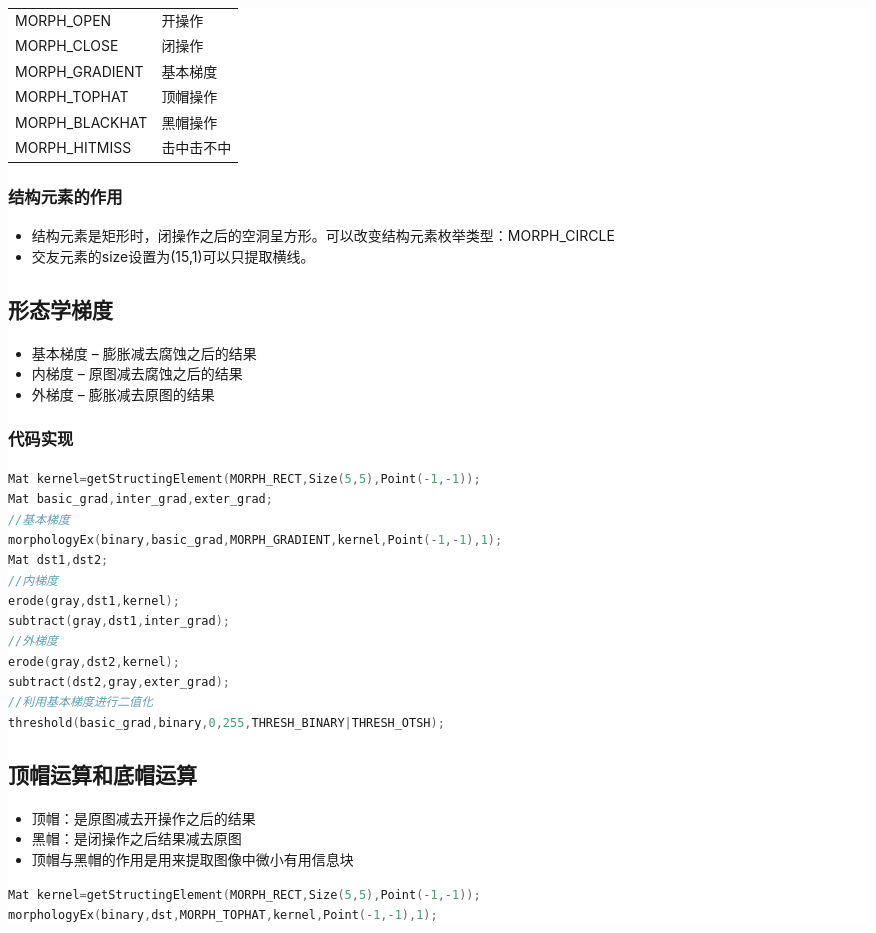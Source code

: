 |||
|-|-|
|MORPH_OPEN|开操作|
|MORPH_CLOSE|闭操作|
|MORPH_GRADIENT|基本梯度|
|MORPH_TOPHAT|顶帽操作|
|MORPH_BLACKHAT|黑帽操作|
|MORPH_HITMISS|击中击不中|

### 结构元素的作用
- 结构元素是矩形时，闭操作之后的空洞呈方形。可以改变结构元素枚举类型：MORPH_CIRCLE
- 交友元素的size设置为(15,1)可以只提取横线。

## 形态学梯度
- 基本梯度 – 膨胀减去腐蚀之后的结果
- 内梯度 – 原图减去腐蚀之后的结果
- 外梯度 – 膨胀减去原图的结果

### 代码实现
```c++
Mat kernel=getStructingElement(MORPH_RECT,Size(5,5),Point(-1,-1));
Mat basic_grad,inter_grad,exter_grad;
//基本梯度
morphologyEx(binary,basic_grad,MORPH_GRADIENT,kernel,Point(-1,-1),1);
Mat dst1,dst2;
//内梯度
erode(gray,dst1,kernel);
subtract(gray,dst1,inter_grad);
//外梯度
erode(gray,dst2,kernel);
subtract(dst2,gray,exter_grad);
//利用基本梯度进行二值化
threshold(basic_grad,binary,0,255,THRESH_BINARY|THRESH_OTSH);
```

## 顶帽运算和底帽运算
- 顶帽：是原图减去开操作之后的结果
- 黑帽：是闭操作之后结果减去原图
- 顶帽与黑帽的作用是用来提取图像中微小有用信息块

```c++
Mat kernel=getStructingElement(MORPH_RECT,Size(5,5),Point(-1,-1));
morphologyEx(binary,dst,MORPH_TOPHAT,kernel,Point(-1,-1),1);
```

